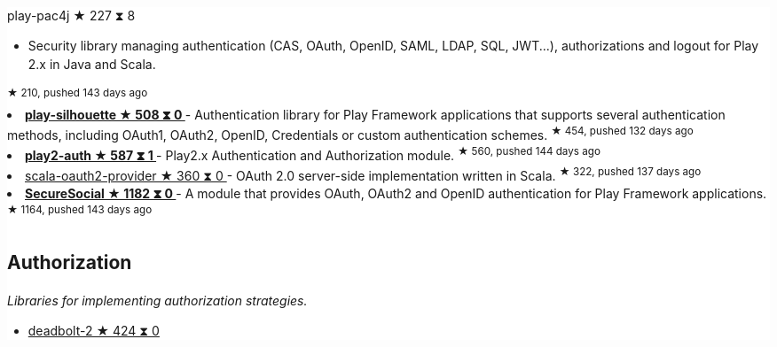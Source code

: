    play-pac4j ★ 227 ⧗ 8
  </a>
  - Security library managing authentication (CAS, OAuth, OpenID, SAML, LDAP, SQL, JWT...), authorizations and logout for Play 2.x in Java and Scala.
  <sup>
   &#9733 210, pushed 143 days ago
  </sup>
 </li>
 <li>
  <strong>
   <a href="https://github.com/mohiva/play-silhouette">
    play-silhouette ★ 508 ⧗ 0
   </a>
  </strong>
  - Authentication library for Play Framework applications that supports several authentication methods, including OAuth1, OAuth2, OpenID, Credentials or custom authentication schemes.
  <sup>
   &#9733 454, pushed 132 days ago
  </sup>
 </li>
 <li>
  <strong>
   <a href="https://github.com/t2v/play2-auth">
    play2-auth ★ 587 ⧗ 1
   </a>
  </strong>
  - Play2.x Authentication and Authorization module.
  <sup>
   &#9733 560, pushed 144 days ago
  </sup>
 </li>
 <li>
  <a href="https://github.com/nulab/scala-oauth2-provider">
   scala-oauth2-provider ★ 360 ⧗ 0
  </a>
  - OAuth 2.0 server-side implementation written in Scala.
  <sup>
   &#9733 322, pushed 137 days ago
  </sup>
 </li>
 <li>
  <strong>
   <a href="https://github.com/jaliss/securesocial">
    SecureSocial ★ 1182 ⧗ 0
   </a>
  </strong>
  - A module that provides OAuth, OAuth2 and OpenID authentication for Play Framework applications.
  <sup>
   &#9733 1164, pushed 143 days ago
  </sup>
 </li>
</ul>
<h2>
 Authorization
</h2>
<p>
 <em>
  Libraries for implementing authorization strategies.
 </em>
</p>
<ul>
 <li>
  <a href="https://github.com/schaloner/deadbolt-2">
   deadbolt-2 ★ 424 ⧗ 0